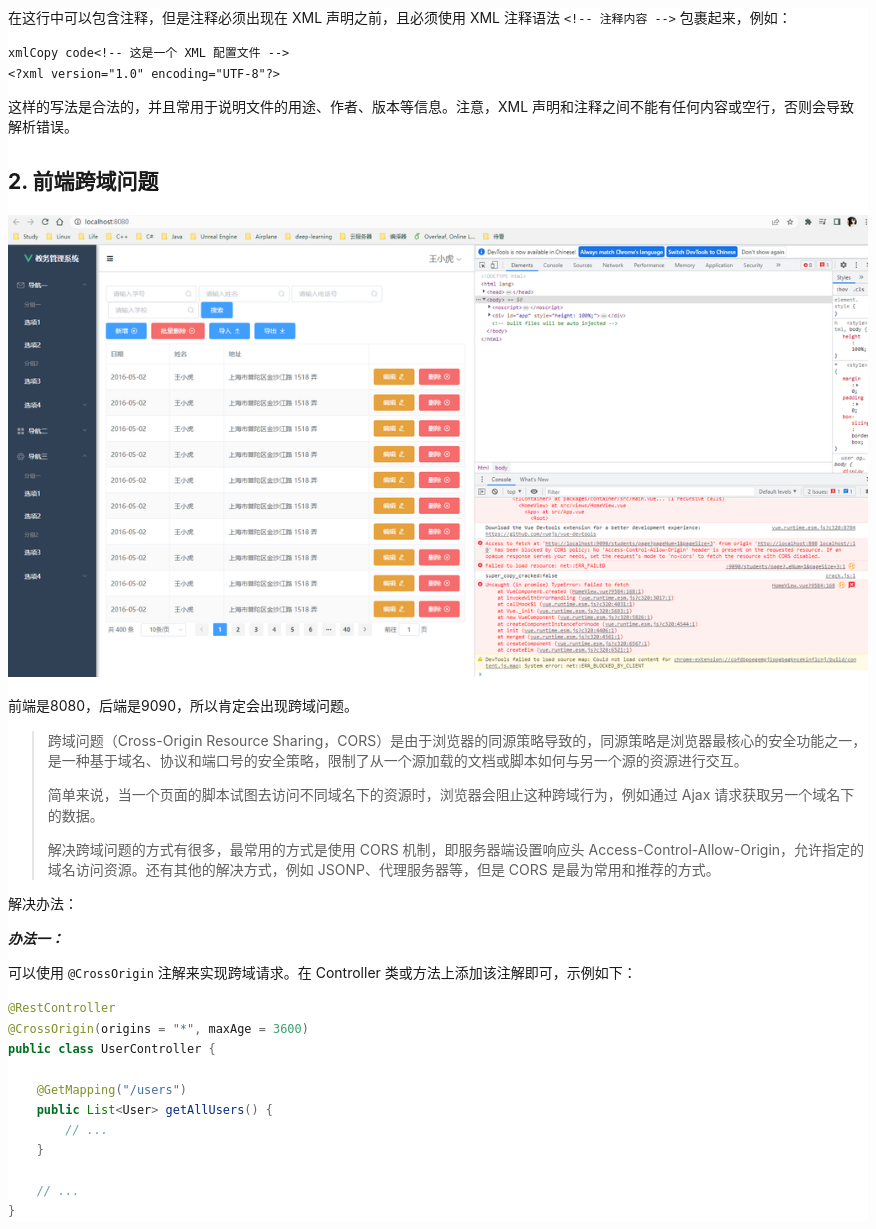 在这行中可以包含注释，但是注释必须出现在 XML 声明之前，且必须使用 XML 注释语法 `<!-- 注释内容 -->` 包裹起来，例如：

```
xmlCopy code<!-- 这是一个 XML 配置文件 -->
<?xml version="1.0" encoding="UTF-8"?>
```

这样的写法是合法的，并且常用于说明文件的用途、作者、版本等信息。注意，XML 声明和注释之间不能有任何内容或空行，否则会导致解析错误。

<h2>2. 前端跨域问题</h2>

![image-20230402150031356](assets/image-20230402150031356.png)

前端是8080，后端是9090，所以肯定会出现跨域问题。

> 跨域问题（Cross-Origin Resource Sharing，CORS）是由于浏览器的同源策略导致的，同源策略是浏览器最核心的安全功能之一，是一种基于域名、协议和端口号的安全策略，限制了从一个源加载的文档或脚本如何与另一个源的资源进行交互。
>
> 简单来说，当一个页面的脚本试图去访问不同域名下的资源时，浏览器会阻止这种跨域行为，例如通过 Ajax 请求获取另一个域名下的数据。
>
> 解决跨域问题的方式有很多，最常用的方式是使用 CORS 机制，即服务器端设置响应头 Access-Control-Allow-Origin，允许指定的域名访问资源。还有其他的解决方式，例如 JSONP、代理服务器等，但是 CORS 是最为常用和推荐的方式。

解决办法：

***办法一：***

可以使用 `@CrossOrigin` 注解来实现跨域请求。在 Controller 类或方法上添加该注解即可，示例如下：

```java
@RestController
@CrossOrigin(origins = "*", maxAge = 3600)
public class UserController {

    @GetMapping("/users")
    public List<User> getAllUsers() {
        // ...
    }

    // ...
}
```
